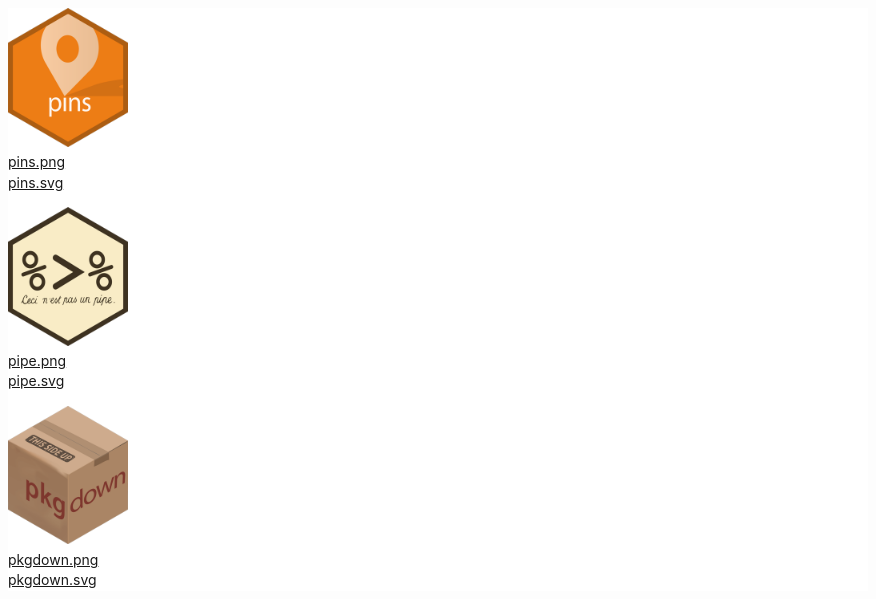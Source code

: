 <img alt="Logo for pins" src="thumbs/pins.png" width="120" height="139"><br /><a href="PNG/pins.png">pins.png</a><br /><a href="SVG/pins.svg">pins.svg</a>

</td>

<td>

<img alt="Logo for pipe" src="thumbs/pipe.png" width="120" height="139"><br /><a href="PNG/pipe.png">pipe.png</a><br /><a href="SVG/pipe.svg">pipe.svg</a>

</td>

<td>

<img alt="Logo for pkgdown" src="thumbs/pkgdown.png" width="120" height="139"><br /><a href="PNG/pkgdown.png">pkgdown.png</a><br /><a href="SVG/pkgdown.svg">pkgdown.svg</a>